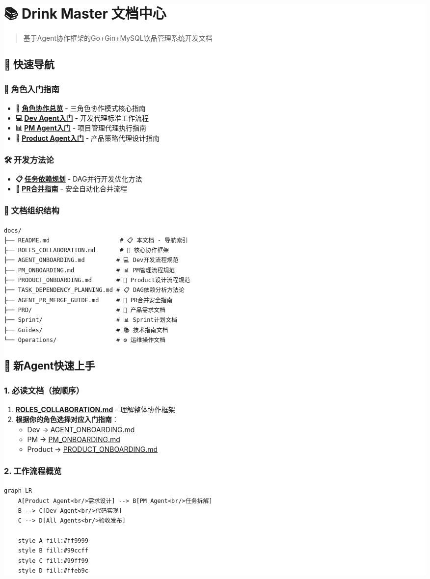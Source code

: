 # 📚 Drink Master 文档中心

> 基于Agent协作框架的Go+Gin+MySQL饮品管理系统开发文档

## 🎯 快速导航

### 👥 角色入门指南
- **🤝 [角色协作总览](ROLES_COLLABORATION.md)** - 三角色协作模式核心指南
- **💻 [Dev Agent入门](AGENT_ONBOARDING.md)** - 开发代理标准工作流程
- **📊 [PM Agent入门](PM_ONBOARDING.md)** - 项目管理代理执行指南
- **🎯 [Product Agent入门](PRODUCT_ONBOARDING.md)** - 产品策略代理设计指南

### 🛠️ 开发方法论
- **📋 [任务依赖规划](TASK_DEPENDENCY_PLANNING.md)** - DAG并行开发优化方法
- **🔀 [PR合并指南](AGENT_PR_MERGE_GUIDE.md)** - 安全自动化合并流程

### 📁 文档组织结构
```
docs/
├── README.md                    # 📋 本文档 - 导航索引
├── ROLES_COLLABORATION.md       # 🤝 核心协作框架
├── AGENT_ONBOARDING.md         # 💻 Dev开发流程规范
├── PM_ONBOARDING.md            # 📊 PM管理流程规范  
├── PRODUCT_ONBOARDING.md       # 🎯 Product设计流程规范
├── TASK_DEPENDENCY_PLANNING.md # 📋 DAG依赖分析方法论
├── AGENT_PR_MERGE_GUIDE.md     # 🔀 PR合并安全指南
├── PRD/                        # 📄 产品需求文档
├── Sprint/                     # 📊 Sprint计划文档
├── Guides/                     # 📚 技术指南文档
└── Operations/                 # ⚙️ 运维操作文档
```

## 🚀 新Agent快速上手

### 1. 必读文档（按顺序）
1. **[ROLES_COLLABORATION.md](ROLES_COLLABORATION.md)** - 理解整体协作框架
2. **根据你的角色选择对应入门指南**：
   - Dev → [AGENT_ONBOARDING.md](AGENT_ONBOARDING.md)
   - PM → [PM_ONBOARDING.md](PM_ONBOARDING.md)
   - Product → [PRODUCT_ONBOARDING.md](PRODUCT_ONBOARDING.md)

### 2. 工作流程概览
```mermaid
graph LR
    A[Product Agent<br/>需求设计] --> B[PM Agent<br/>任务拆解]
    B --> C[Dev Agent<br/>代码实现]
    C --> D[All Agents<br/>验收发布]
    
    style A fill:#ff9999
    style B fill:#99ccff
    style C fill:#99ff99
    style D fill:#ffeb9c
```
